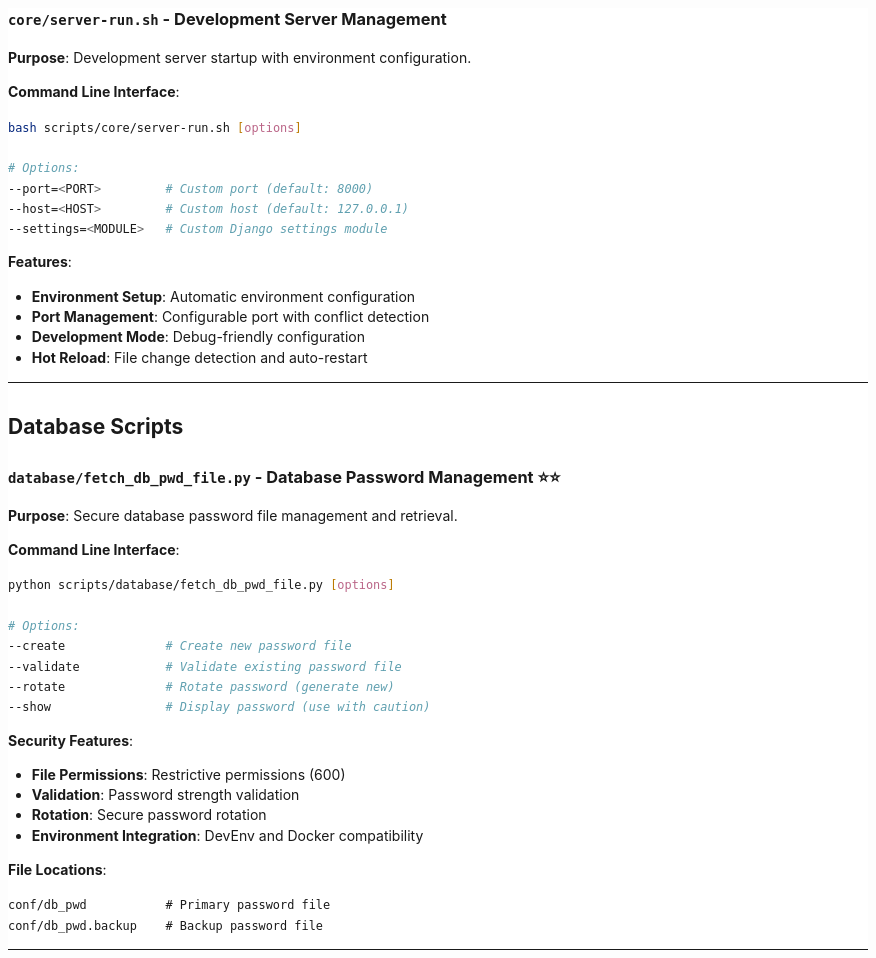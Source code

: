 
### `core/server-run.sh` - **Development Server Management**

**Purpose**: Development server startup with environment configuration.

**Command Line Interface**:
```bash
bash scripts/core/server-run.sh [options]

# Options:
--port=<PORT>         # Custom port (default: 8000)
--host=<HOST>         # Custom host (default: 127.0.0.1)
--settings=<MODULE>   # Custom Django settings module
```

**Features**:
- **Environment Setup**: Automatic environment configuration
- **Port Management**: Configurable port with conflict detection
- **Development Mode**: Debug-friendly configuration
- **Hot Reload**: File change detection and auto-restart

---

## Database Scripts

### `database/fetch_db_pwd_file.py` - **Database Password Management** ⭐⭐

**Purpose**: Secure database password file management and retrieval.

**Command Line Interface**:
```bash
python scripts/database/fetch_db_pwd_file.py [options]

# Options:
--create              # Create new password file
--validate            # Validate existing password file
--rotate              # Rotate password (generate new)
--show                # Display password (use with caution)
```

**Security Features**:
- **File Permissions**: Restrictive permissions (600)
- **Validation**: Password strength validation
- **Rotation**: Secure password rotation
- **Environment Integration**: DevEnv and Docker compatibility

**File Locations**:
```
conf/db_pwd           # Primary password file
conf/db_pwd.backup    # Backup password file
```

---
